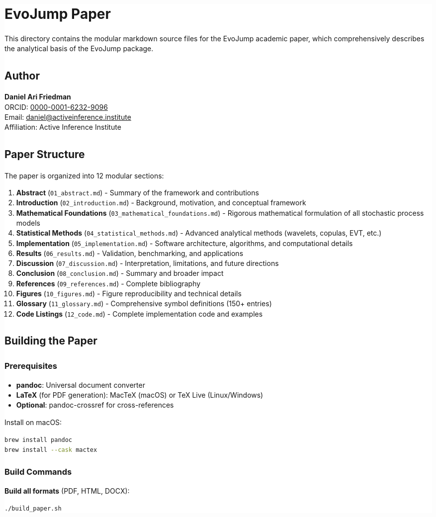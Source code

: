 # EvoJump Paper

This directory contains the modular markdown source files for the EvoJump academic paper, which comprehensively describes the analytical basis of the EvoJump package.

## Author

**Daniel Ari Friedman**  
ORCID: [0000-0001-6232-9096](https://orcid.org/0000-0001-6232-9096)  
Email: daniel@activeinference.institute  
Affiliation: Active Inference Institute

## Paper Structure

The paper is organized into 12 modular sections:

1. **Abstract** (`01_abstract.md`) - Summary of the framework and contributions
2. **Introduction** (`02_introduction.md`) - Background, motivation, and conceptual framework
3. **Mathematical Foundations** (`03_mathematical_foundations.md`) - Rigorous mathematical formulation of all stochastic process models
4. **Statistical Methods** (`04_statistical_methods.md`) - Advanced analytical methods (wavelets, copulas, EVT, etc.)
5. **Implementation** (`05_implementation.md`) - Software architecture, algorithms, and computational details
6. **Results** (`06_results.md`) - Validation, benchmarking, and applications
7. **Discussion** (`07_discussion.md`) - Interpretation, limitations, and future directions
8. **Conclusion** (`08_conclusion.md`) - Summary and broader impact
9. **References** (`09_references.md`) - Complete bibliography
10. **Figures** (`10_figures.md`) - Figure reproducibility and technical details
11. **Glossary** (`11_glossary.md`) - Comprehensive symbol definitions (150+ entries)
12. **Code Listings** (`12_code.md`) - Complete implementation code and examples

## Building the Paper

### Prerequisites

- **pandoc**: Universal document converter
- **LaTeX** (for PDF generation): MacTeX (macOS) or TeX Live (Linux/Windows)
- **Optional**: pandoc-crossref for cross-references

Install on macOS:
```bash
brew install pandoc
brew install --cask mactex
```

### Build Commands

**Build all formats** (PDF, HTML, DOCX):
```bash
./build_paper.sh
```
